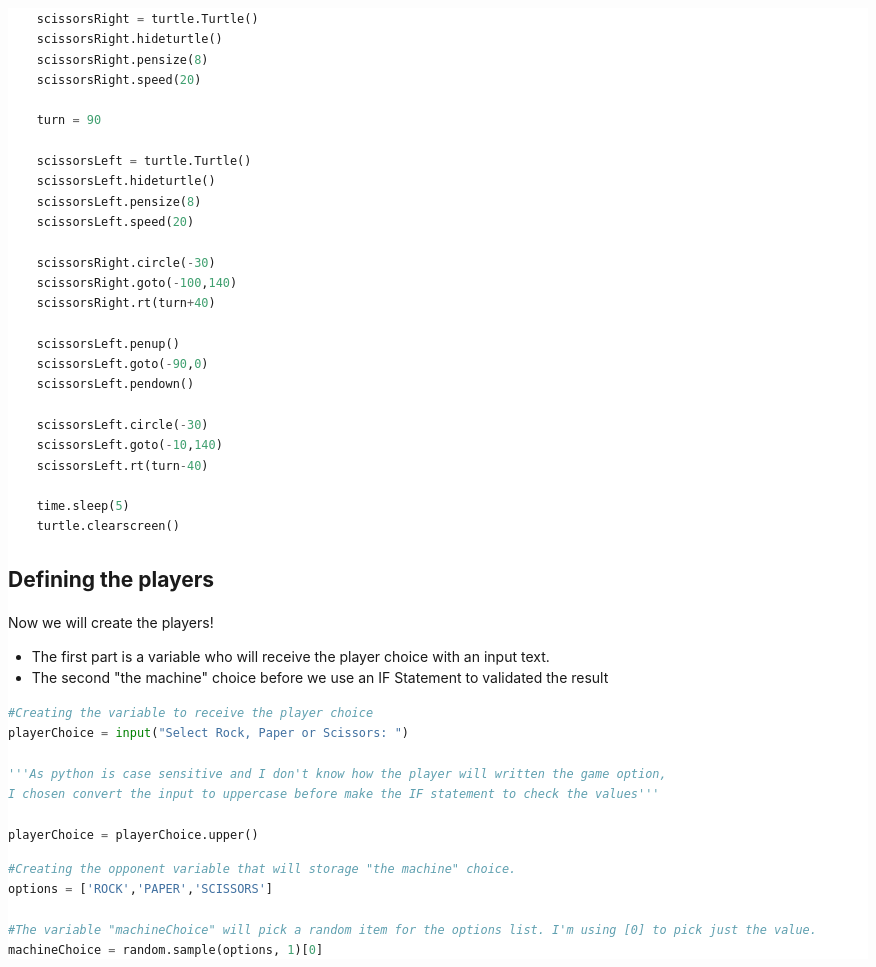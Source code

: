 ```python
    scissorsRight = turtle.Turtle()
    scissorsRight.hideturtle()
    scissorsRight.pensize(8)
    scissorsRight.speed(20)
    
    turn = 90

    scissorsLeft = turtle.Turtle()
    scissorsLeft.hideturtle()
    scissorsLeft.pensize(8)
    scissorsLeft.speed(20)

    scissorsRight.circle(-30)
    scissorsRight.goto(-100,140)
    scissorsRight.rt(turn+40)

    scissorsLeft.penup()
    scissorsLeft.goto(-90,0)
    scissorsLeft.pendown()

    scissorsLeft.circle(-30)
    scissorsLeft.goto(-10,140)
    scissorsLeft.rt(turn-40)

    time.sleep(5)
    turtle.clearscreen()
```
## Defining the players
Now we will create the players! 

- The first part is a variable who will receive the player choice with an input text.
- The second "the machine" choice before we use an IF Statement to validated the result

```python
#Creating the variable to receive the player choice
playerChoice = input("Select Rock, Paper or Scissors: ")

'''As python is case sensitive and I don't know how the player will written the game option, 
I chosen convert the input to uppercase before make the IF statement to check the values'''

playerChoice = playerChoice.upper()
```

```python
#Creating the opponent variable that will storage "the machine" choice.
options = ['ROCK','PAPER','SCISSORS']

#The variable "machineChoice" will pick a random item for the options list. I'm using [0] to pick just the value.
machineChoice = random.sample(options, 1)[0] 
```
